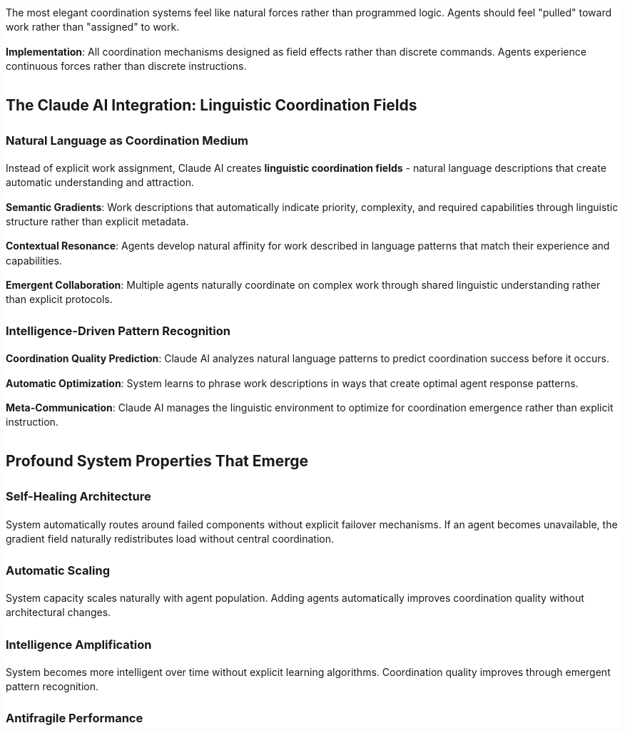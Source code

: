 The most elegant coordination systems feel like natural forces rather than programmed logic. Agents should feel "pulled" toward work rather than "assigned" to work.

**Implementation**: All coordination mechanisms designed as field effects rather than discrete commands. Agents experience continuous forces rather than discrete instructions.

## The Claude AI Integration: Linguistic Coordination Fields

### Natural Language as Coordination Medium

Instead of explicit work assignment, Claude AI creates **linguistic coordination fields** - natural language descriptions that create automatic understanding and attraction.

**Semantic Gradients**: Work descriptions that automatically indicate priority, complexity, and required capabilities through linguistic structure rather than explicit metadata.

**Contextual Resonance**: Agents develop natural affinity for work described in language patterns that match their experience and capabilities.

**Emergent Collaboration**: Multiple agents naturally coordinate on complex work through shared linguistic understanding rather than explicit protocols.

### Intelligence-Driven Pattern Recognition

**Coordination Quality Prediction**: Claude AI analyzes natural language patterns to predict coordination success before it occurs.

**Automatic Optimization**: System learns to phrase work descriptions in ways that create optimal agent response patterns.

**Meta-Communication**: Claude AI manages the linguistic environment to optimize for coordination emergence rather than explicit instruction.

## Profound System Properties That Emerge

### Self-Healing Architecture

System automatically routes around failed components without explicit failover mechanisms. If an agent becomes unavailable, the gradient field naturally redistributes load without central coordination.

### Automatic Scaling

System capacity scales naturally with agent population. Adding agents automatically improves coordination quality without architectural changes.

### Intelligence Amplification

System becomes more intelligent over time without explicit learning algorithms. Coordination quality improves through emergent pattern recognition.

### Antifragile Performance
